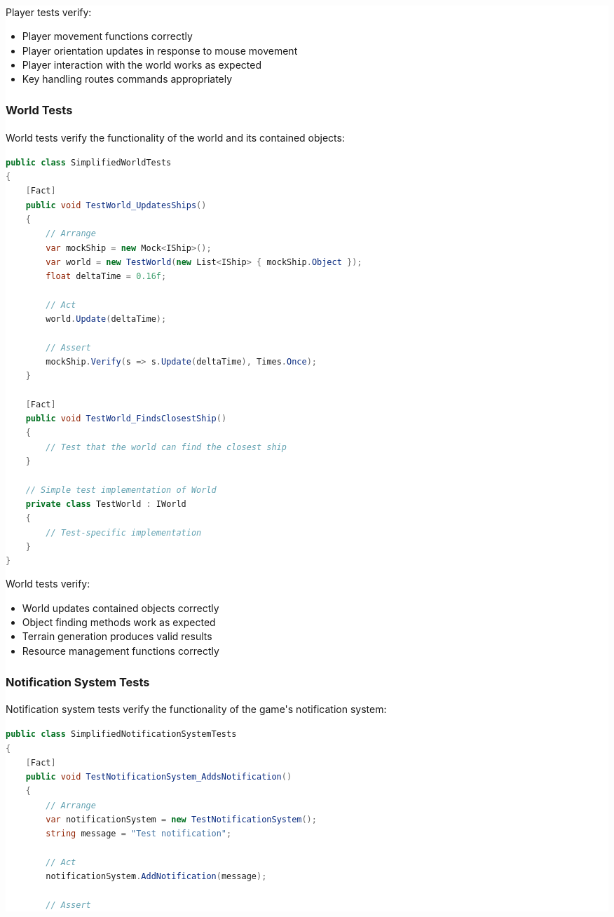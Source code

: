 Player tests verify:
- Player movement functions correctly
- Player orientation updates in response to mouse movement
- Player interaction with the world works as expected
- Key handling routes commands appropriately

### World Tests

World tests verify the functionality of the world and its contained objects:

```csharp
public class SimplifiedWorldTests
{
    [Fact]
    public void TestWorld_UpdatesShips()
    {
        // Arrange
        var mockShip = new Mock<IShip>();
        var world = new TestWorld(new List<IShip> { mockShip.Object });
        float deltaTime = 0.16f;
        
        // Act
        world.Update(deltaTime);
        
        // Assert
        mockShip.Verify(s => s.Update(deltaTime), Times.Once);
    }
    
    [Fact]
    public void TestWorld_FindsClosestShip()
    {
        // Test that the world can find the closest ship
    }
    
    // Simple test implementation of World
    private class TestWorld : IWorld
    {
        // Test-specific implementation
    }
}
```

World tests verify:
- World updates contained objects correctly
- Object finding methods work as expected
- Terrain generation produces valid results
- Resource management functions correctly

### Notification System Tests

Notification system tests verify the functionality of the game's notification system:

```csharp
public class SimplifiedNotificationSystemTests
{
    [Fact]
    public void TestNotificationSystem_AddsNotification()
    {
        // Arrange
        var notificationSystem = new TestNotificationSystem();
        string message = "Test notification";
        
        // Act
        notificationSystem.AddNotification(message);
        
        // Assert
```